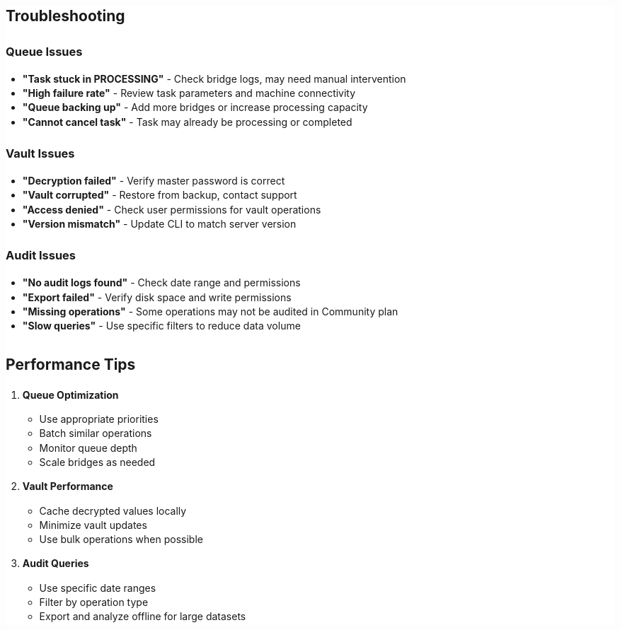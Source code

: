 ## Troubleshooting

### Queue Issues

- **"Task stuck in PROCESSING"** - Check bridge logs, may need manual intervention
- **"High failure rate"** - Review task parameters and machine connectivity
- **"Queue backing up"** - Add more bridges or increase processing capacity
- **"Cannot cancel task"** - Task may already be processing or completed

### Vault Issues

- **"Decryption failed"** - Verify master password is correct
- **"Vault corrupted"** - Restore from backup, contact support
- **"Access denied"** - Check user permissions for vault operations
- **"Version mismatch"** - Update CLI to match server version

### Audit Issues

- **"No audit logs found"** - Check date range and permissions
- **"Export failed"** - Verify disk space and write permissions
- **"Missing operations"** - Some operations may not be audited in Community plan
- **"Slow queries"** - Use specific filters to reduce data volume

## Performance Tips

1. **Queue Optimization**
   - Use appropriate priorities
   - Batch similar operations
   - Monitor queue depth
   - Scale bridges as needed

2. **Vault Performance**
   - Cache decrypted values locally
   - Minimize vault updates
   - Use bulk operations when possible

3. **Audit Queries**
   - Use specific date ranges
   - Filter by operation type
   - Export and analyze offline for large datasets